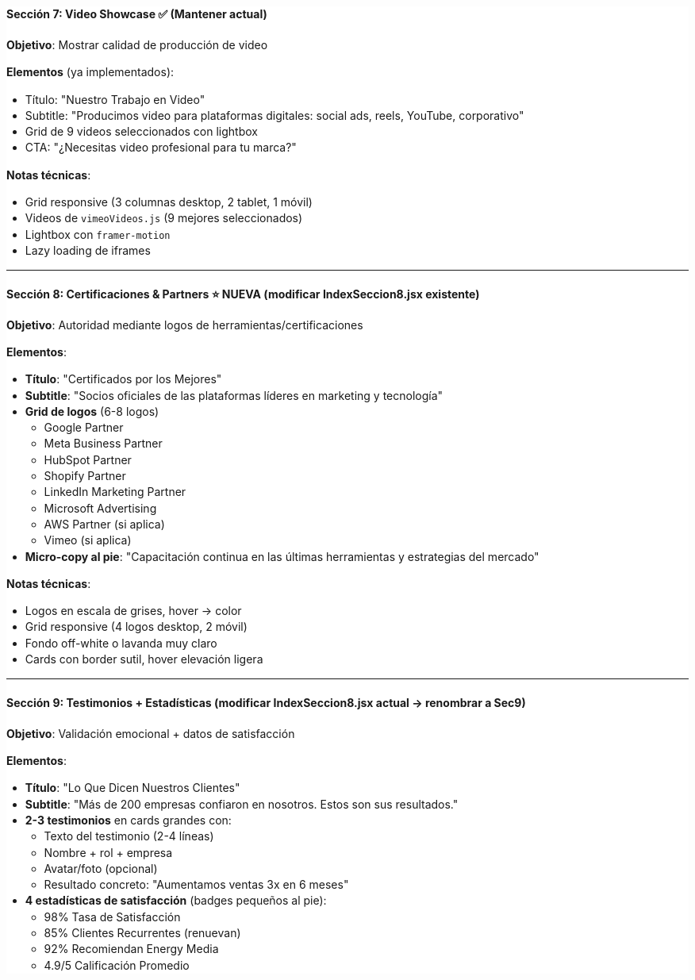 
#### **Sección 7: Video Showcase** ✅ (Mantener actual)
**Objetivo**: Mostrar calidad de producción de video

**Elementos** (ya implementados):
- Título: "Nuestro Trabajo en Video"
- Subtitle: "Producimos video para plataformas digitales: social ads, reels, YouTube, corporativo"
- Grid de 9 videos seleccionados con lightbox
- CTA: "¿Necesitas video profesional para tu marca?"

**Notas técnicas**:
- Grid responsive (3 columnas desktop, 2 tablet, 1 móvil)
- Videos de `vimeoVideos.js` (9 mejores seleccionados)
- Lightbox con `framer-motion`
- Lazy loading de iframes

---

#### **Sección 8: Certificaciones & Partners** ⭐ NUEVA (modificar IndexSeccion8.jsx existente)
**Objetivo**: Autoridad mediante logos de herramientas/certificaciones

**Elementos**:
- **Título**: "Certificados por los Mejores"
- **Subtitle**: "Socios oficiales de las plataformas líderes en marketing y tecnología"
- **Grid de logos** (6-8 logos)
  - Google Partner
  - Meta Business Partner
  - HubSpot Partner
  - Shopify Partner
  - LinkedIn Marketing Partner
  - Microsoft Advertising
  - AWS Partner (si aplica)
  - Vimeo (si aplica)
- **Micro-copy al pie**: "Capacitación continua en las últimas herramientas y estrategias del mercado"

**Notas técnicas**:
- Logos en escala de grises, hover → color
- Grid responsive (4 logos desktop, 2 móvil)
- Fondo off-white o lavanda muy claro
- Cards con border sutil, hover elevación ligera

---

#### **Sección 9: Testimonios + Estadísticas** (modificar IndexSeccion8.jsx actual → renombrar a Sec9)
**Objetivo**: Validación emocional + datos de satisfacción

**Elementos**:
- **Título**: "Lo Que Dicen Nuestros Clientes"
- **Subtitle**: "Más de 200 empresas confiaron en nosotros. Estos son sus resultados."
- **2-3 testimonios** en cards grandes con:
  - Texto del testimonio (2-4 líneas)
  - Nombre + rol + empresa
  - Avatar/foto (opcional)
  - Resultado concreto: "Aumentamos ventas 3x en 6 meses"
- **4 estadísticas de satisfacción** (badges pequeños al pie):
  - 98% Tasa de Satisfacción
  - 85% Clientes Recurrentes (renuevan)
  - 92% Recomiendan Energy Media
  - 4.9/5 Calificación Promedio

